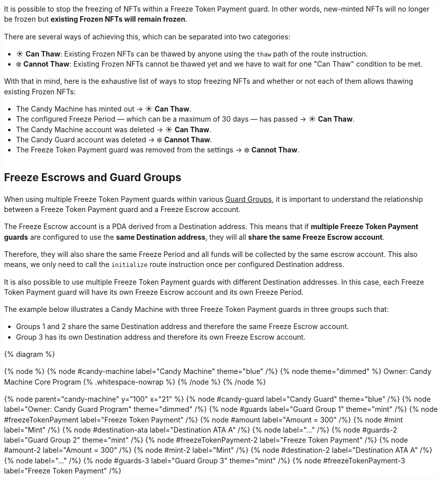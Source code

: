 It is possible to stop the freezing of NFTs within a Freeze Token Payment guard. In other words, new-minted NFTs will no longer be frozen but **existing Frozen NFTs will remain frozen**.

There are several ways of achieving this, which can be separated into two categories:

- ☀️ **Can Thaw**: Existing Frozen NFTs can be thawed by anyone using the `thaw` path of the route instruction.
- ❄️ **Cannot Thaw**: Existing Frozen NFTs cannot be thawed yet and we have to wait for one "Can Thaw" condition to be met.

With that in mind, here is the exhaustive list of ways to stop freezing NFTs and whether or not each of them allows thawing existing Frozen NFTs:

- The Candy Machine has minted out → ☀️ **Can Thaw**.
- The configured Freeze Period — which can be a maximum of 30 days — has passed → ☀️ **Can Thaw**.
- The Candy Machine account was deleted → ☀️ **Can Thaw**.
- The Candy Guard account was deleted → ❄️ **Cannot Thaw**.
- The Freeze Token Payment guard was removed from the settings → ❄️ **Cannot Thaw**.

## Freeze Escrows and Guard Groups

When using multiple Freeze Token Payment guards within various [Guard Groups](/programs/candy-machine/guard-groups), it is important to understand the relationship between a Freeze Token Payment guard and a Freeze Escrow account.

The Freeze Escrow account is a PDA derived from a Destination address. This means that if **multiple Freeze Token Payment guards** are configured to use the **same Destination address**, they will all **share the same Freeze Escrow account**.

Therefore, they will also share the same Freeze Period and all funds will be collected by the same escrow account. This also means, we only need to call the `initialize` route instruction once per configured Destination address.

It is also possible to use multiple Freeze Token Payment guards with different Destination addresses. In this case, each Freeze Token Payment guard will have its own Freeze Escrow account and its own Freeze Period.

The example below illustrates a Candy Machine with three Freeze Token Payment guards in three groups such that:

- Groups 1 and 2 share the same Destination address and therefore the same Freeze Escrow account.
- Group 3 has its own Destination address and therefore its own Freeze Escrow account.

{% diagram  %}

{% node %}
{% node #candy-machine label="Candy Machine" theme="blue" /%}
{% node theme="dimmed" %}
Owner: Candy Machine Core Program {% .whitespace-nowrap %}
{% /node %}
{% /node %}

{% node parent="candy-machine" y="100" x="21" %}
{% node #candy-guard label="Candy Guard" theme="blue" /%}
{% node label="Owner: Candy Guard Program" theme="dimmed" /%}
{% node #guards label="Guard Group 1" theme="mint" /%}
{% node #freezeTokenPayment label="Freeze Token Payment" /%}
{% node #amount label="Amount = 300" /%}
{% node #mint label="Mint" /%}
{% node #destination-ata label="Destination ATA A" /%}
{% node label="..." /%}
{% node #guards-2 label="Guard Group 2" theme="mint" /%}
{% node #freezeTokenPayment-2 label="Freeze Token Payment" /%}
{% node #amount-2 label="Amount = 300" /%}
{% node #mint-2 label="Mint" /%}
{% node #destination-2 label="Destination ATA A" /%}
{% node label="..." /%}
{% node #guards-3 label="Guard Group 3" theme="mint" /%}
{% node #freezeTokenPayment-3 label="Freeze Token Payment" /%}